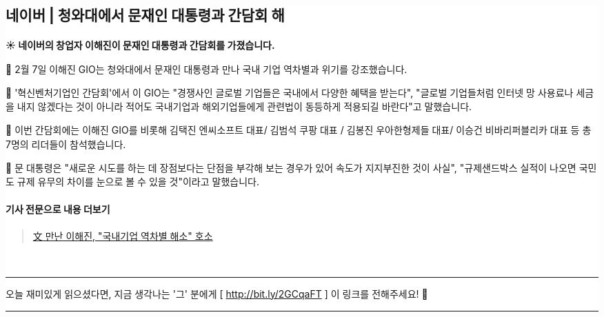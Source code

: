 


## <a name="naver2IT_02_10"></a>네이버 | 청와대에서 문재인 대통령과 간담회 해

<strong> ☀️ 네이버의 창업자 이해진이 문재인 대통령과 간담회를 가졌습니다.</strong>

📍 2월 7일 이해진 GIO는 청와대에서 문재인 대통령과 만나 국내 기업 역차별과 위기를 강조했습니다. 

📍 '혁신벤처기업인 간담회'에서 이 GIO는 "경쟁사인 글로벌 기업들은 국내에서 다양한 혜택을 받는다", "글로벌 기업들처럼 인터넷 망 사용료나 세금을 내지 않겠다는 것이 아니라 적어도 국내기업과 해외기업들에게 관련법이 동등하게 적용되길 바란다"고 말했습니다. 

📍 이번 간담회에는 이해진 GIO를 비롯해 김택진 엔씨소프트 대표/ 김범석 쿠팡 대표 / 김봉진 우아한형제들 대표/ 이승건 비바리퍼블리카 대표 등 총 7명의 리더들이 참석했습니다.

📍 문 대통령은 "새로운 시도를 하는 데 장점보다는 단점을 부각해 보는 경우가 있어 속도가 지지부진한 것이 사실", "규제샌드박스 실적이 나오면 국민도 규제 유무의 차이를 눈으로 볼 수 있을 것"이라고 말했습니다.

#### 기사 전문으로 내용 더보기

> [文 만난 이해진, "국내기업 역차별 해소" 호소](http://upinews.kr/news/newsview.php?ncode=1065580756448516)


<br>


- - -

오늘 재미있게 읽으셨다면, 지금 생각나는 '그' 분에게 [ http://bit.ly/2GCqaFT ] 이 링크를 전해주세요! 🥰

- - -



